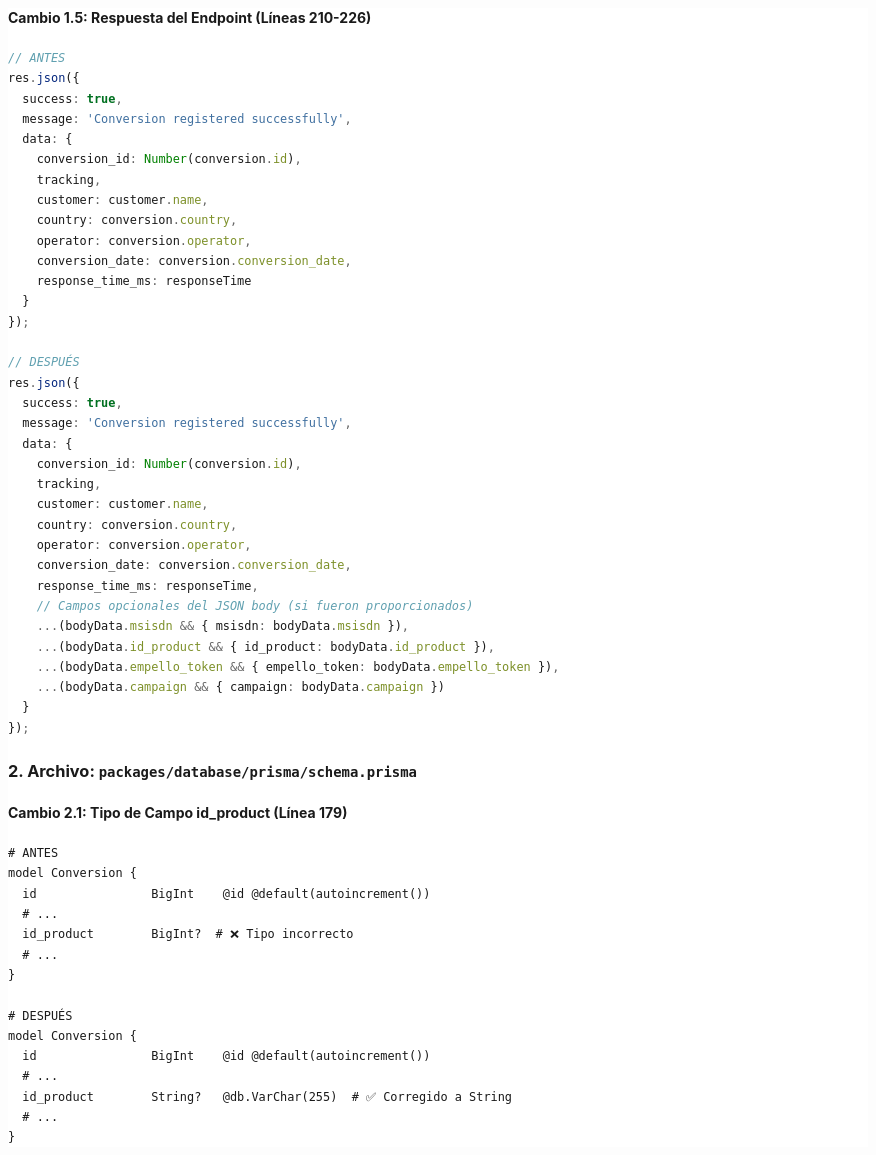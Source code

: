 #### Cambio 1.5: Respuesta del Endpoint (Líneas 210-226)
```typescript
// ANTES
res.json({
  success: true,
  message: 'Conversion registered successfully',
  data: {
    conversion_id: Number(conversion.id),
    tracking,
    customer: customer.name,
    country: conversion.country,
    operator: conversion.operator,
    conversion_date: conversion.conversion_date,
    response_time_ms: responseTime
  }
});

// DESPUÉS
res.json({
  success: true,
  message: 'Conversion registered successfully',
  data: {
    conversion_id: Number(conversion.id),
    tracking,
    customer: customer.name,
    country: conversion.country,
    operator: conversion.operator,
    conversion_date: conversion.conversion_date,
    response_time_ms: responseTime,
    // Campos opcionales del JSON body (si fueron proporcionados)
    ...(bodyData.msisdn && { msisdn: bodyData.msisdn }),
    ...(bodyData.id_product && { id_product: bodyData.id_product }),
    ...(bodyData.empello_token && { empello_token: bodyData.empello_token }),
    ...(bodyData.campaign && { campaign: bodyData.campaign })
  }
});
```

### 2. Archivo: `packages/database/prisma/schema.prisma`

#### Cambio 2.1: Tipo de Campo id_product (Línea 179)
```prisma
# ANTES
model Conversion {
  id                BigInt    @id @default(autoincrement())
  # ...
  id_product        BigInt?  # ❌ Tipo incorrecto
  # ...
}

# DESPUÉS
model Conversion {
  id                BigInt    @id @default(autoincrement())
  # ...
  id_product        String?   @db.VarChar(255)  # ✅ Corregido a String
  # ...
}
```

